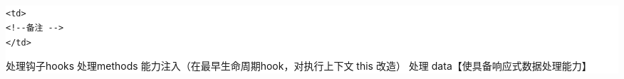     <td>
    <!--备注 -->
    </td>
  </tr>
  
  <tr>
    <td>
    <!--工作 -->
     处理钩子hooks
    </td>
    <td>
    <!--工作量 -->
    </td>
    <td>
    <!--排期 -->
    </td>
    <td>
    <!--负责人 -->
    </td>
    <td>
    <!--进度 -->
    </td>
    <td>
    <!--备注 -->
    </td>
  </tr>
  
  <tr>
    <td>
    <!--工作 -->
     处理methods
    </td>
    <td>
    <!--工作量 -->
    </td>
    <td>
    <!--排期 -->
    </td>
    <td>
    <!--负责人 -->
    </td>
    <td>
    <!--进度 -->
    </td>
    <td>
    <!--备注 -->
    </td>
  </tr>

  <tr>
    <td colspan="6">能力注入（在最早生命周期hook，对执行上下文 this 改造）</td>
  </tr>
  <tr>
    <td>
    <!--工作 -->
     处理 data【使具备响应式数据处理能力】
    </td>
    <td>
    <!--工作量 -->
    </td>
    <td>
    <!--排期 -->
    </td>
    <td>
    <!--负责人 -->